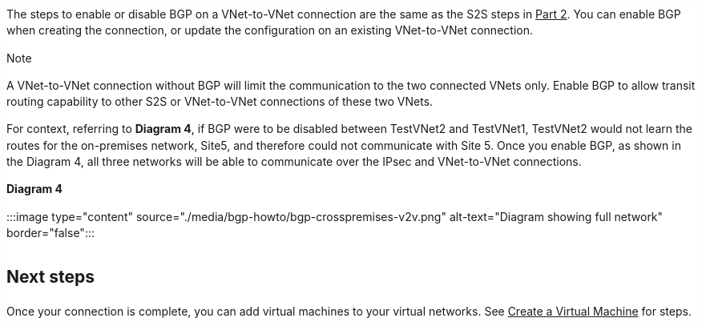 The steps to enable or disable BGP on a VNet-to-VNet connection are the same as the S2S steps in [Part 2](#crosspremises). You can enable BGP when creating the connection, or update the configuration on an existing VNet-to-VNet connection.

>[!NOTE] 
>A VNet-to-VNet connection without BGP will limit the communication to the two connected VNets only. Enable BGP to allow transit routing capability to other S2S or VNet-to-VNet connections of these two VNets.
>

For context, referring to **Diagram 4**, if BGP were to be disabled between TestVNet2 and TestVNet1, TestVNet2 would not learn the routes for the on-premises network, Site5, and therefore could not communicate with Site 5. Once you enable BGP, as shown in the Diagram 4, all three networks will be able to communicate over the IPsec and VNet-to-VNet connections.

**Diagram 4**

:::image type="content" source="./media/bgp-howto/bgp-crosspremises-v2v.png" alt-text="Diagram showing full network" border="false":::

## Next steps

Once your connection is complete, you can add virtual machines to your virtual networks. See [Create a Virtual Machine](../virtual-machines/windows/quick-create-portal.md) for steps.
